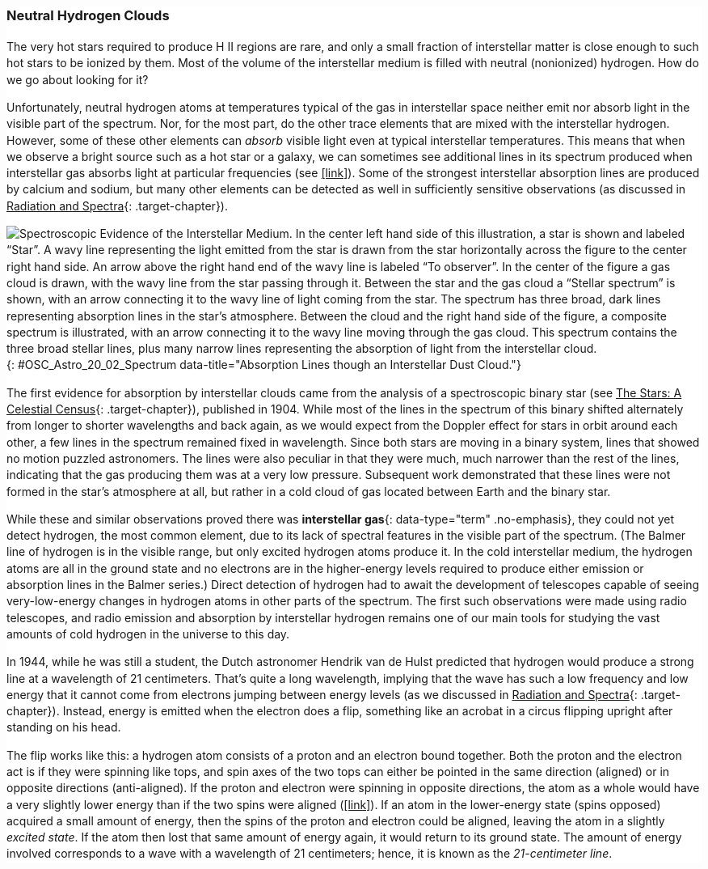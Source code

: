 ### Neutral Hydrogen Clouds

The very hot stars required to produce H II regions are rare, and only a small fraction of interstellar matter is close enough to such hot stars to be ionized by them. Most of the volume of the interstellar medium is filled with neutral (nonionized) hydrogen. How do we go about looking for it?

Unfortunately, neutral hydrogen atoms at temperatures typical of the gas in interstellar space neither emit nor absorb light in the visible part of the spectrum. Nor, for the most part, do the other trace elements that are mixed with the interstellar hydrogen. However, some of these other elements can *absorb* visible light even at typical interstellar temperatures. This means that when we observe a bright source such as a hot star or a galaxy, we can sometimes see additional lines in its spectrum produced when interstellar gas absorbs light at particular frequencies (see [\[link\]](#OSC_Astro_20_02_Spectrum)). Some of the strongest interstellar absorption lines are produced by calcium and sodium, but many other elements can be detected as well in sufficiently sensitive observations (as discussed in [Radiation and Spectra](/m59791){: .target-chapter}).

 ![Spectroscopic Evidence of the Interstellar Medium. In the center left hand side of this illustration, a star is shown and labeled &#x201C;Star&#x201D;. A wavy line representing the light emitted from the star is drawn from the star horizontally across the figure to the center right hand side. An arrow above the right hand end of the wavy line is labeled &#x201C;To observer&#x201D;. In the center of the figure a gas cloud is drawn, with the wavy line from the star passing through it. Between the star and the gas cloud a &#x201C;Stellar spectrum&#x201D; is shown, with an arrow connecting it to the wavy line of light coming from the star. The spectrum has three broad, dark lines representing absorption lines in the star&#x2019;s atmosphere. Between the cloud and the right hand side of the figure, a composite spectrum is illustrated, with an arrow connecting it to the wavy line moving through the gas cloud. This spectrum contains the three broad stellar lines, plus many narrow lines representing the absorption of light from the interstellar cloud.](../resources/OSC_Astro_20_02_Spectrum.jpg "When there is a significant amount of cool interstellar matter between us and a star, we can see the absorption lines of the gas in the star&#x2019;s spectrum. We can distinguish the two kinds of lines because, whereas the star&#x2019;s lines are broad, the lines from the gas are narrower."){: #OSC_Astro_20_02_Spectrum data-title="Absorption Lines though an Interstellar Dust Cloud."}

The first evidence for absorption by interstellar clouds came from the analysis of a spectroscopic binary star (see [The Stars: A Celestial Census](/m59897){: .target-chapter}), published in 1904. While most of the lines in the spectrum of this binary shifted alternately from longer to shorter wavelengths and back again, as we would expect from the Doppler effect for stars in orbit around each other, a few lines in the spectrum remained fixed in wavelength. Since both stars are moving in a binary system, lines that showed no motion puzzled astronomers. The lines were also peculiar in that they were much, much narrower than the rest of the lines, indicating that the gas producing them was at a very low pressure. Subsequent work demonstrated that these lines were not formed in the star’s atmosphere at all, but rather in a cold cloud of gas located between Earth and the binary star.

While these and similar observations proved there was **interstellar gas**{: data-type="term" .no-emphasis}, they could not yet detect hydrogen, the most common element, due to its lack of spectral features in the visible part of the spectrum. (The Balmer line of hydrogen is in the visible range, but only excited hydrogen atoms produce it. In the cold interstellar medium, the hydrogen atoms are all in the ground state and no electrons are in the higher-energy levels required to produce either emission or absorption lines in the Balmer series.) Direct detection of hydrogen had to await the development of telescopes capable of seeing very-low-energy changes in hydrogen atoms in other parts of the spectrum. The first such observations were made using radio telescopes, and radio emission and absorption by interstellar hydrogen remains one of our main tools for studying the vast amounts of cold hydrogen in the universe to this day.

In 1944, while he was still a student, the Dutch astronomer Hendrik van de Hulst predicted that hydrogen would produce a strong line at a wavelength of 21 centimeters. That’s quite a long wavelength, implying that the wave has such a low frequency and low energy that it cannot come from electrons jumping between energy levels (as we discussed in [Radiation and Spectra](/m59791){: .target-chapter}). Instead, energy is emitted when the electron does a flip, something like an acrobat in a circus flipping upright after standing on his head.

The flip works like this: a hydrogen atom consists of a proton and an electron bound together. Both the proton and the electron act is if they were spinning like tops, and spin axes of the two tops can either be pointed in the same direction (aligned) or in opposite directions (anti-aligned). If the proton and electron were spinning in opposite directions, the atom as a whole would have a very slightly lower energy than if the two spins were aligned ([\[link\]](#OSC_Astro_20_02_Formation)). If an atom in the lower-energy state (spins opposed) acquired a small amount of energy, then the spins of the proton and electron could be aligned, leaving the atom in a slightly *excited state*. If the atom then lost that same amount of energy again, it would return to its ground state. The amount of energy involved corresponds to a wave with a wavelength of 21 centimeters; hence, it is known as the *21-centimeter line*.


[1]: https://openstax.org/l/30NASAjetprop